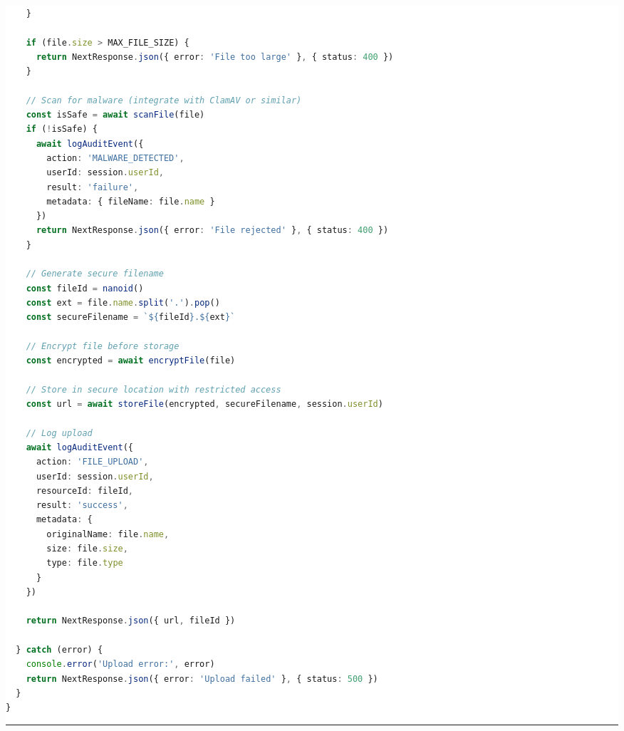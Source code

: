```typescript
    }
    
    if (file.size > MAX_FILE_SIZE) {
      return NextResponse.json({ error: 'File too large' }, { status: 400 })
    }
    
    // Scan for malware (integrate with ClamAV or similar)
    const isSafe = await scanFile(file)
    if (!isSafe) {
      await logAuditEvent({
        action: 'MALWARE_DETECTED',
        userId: session.userId,
        result: 'failure',
        metadata: { fileName: file.name }
      })
      return NextResponse.json({ error: 'File rejected' }, { status: 400 })
    }
    
    // Generate secure filename
    const fileId = nanoid()
    const ext = file.name.split('.').pop()
    const secureFilename = `${fileId}.${ext}`
    
    // Encrypt file before storage
    const encrypted = await encryptFile(file)
    
    // Store in secure location with restricted access
    const url = await storeFile(encrypted, secureFilename, session.userId)
    
    // Log upload
    await logAuditEvent({
      action: 'FILE_UPLOAD',
      userId: session.userId,
      resourceId: fileId,
      result: 'success',
      metadata: { 
        originalName: file.name,
        size: file.size,
        type: file.type 
      }
    })
    
    return NextResponse.json({ url, fileId })
    
  } catch (error) {
    console.error('Upload error:', error)
    return NextResponse.json({ error: 'Upload failed' }, { status: 500 })
  }
}
```

---